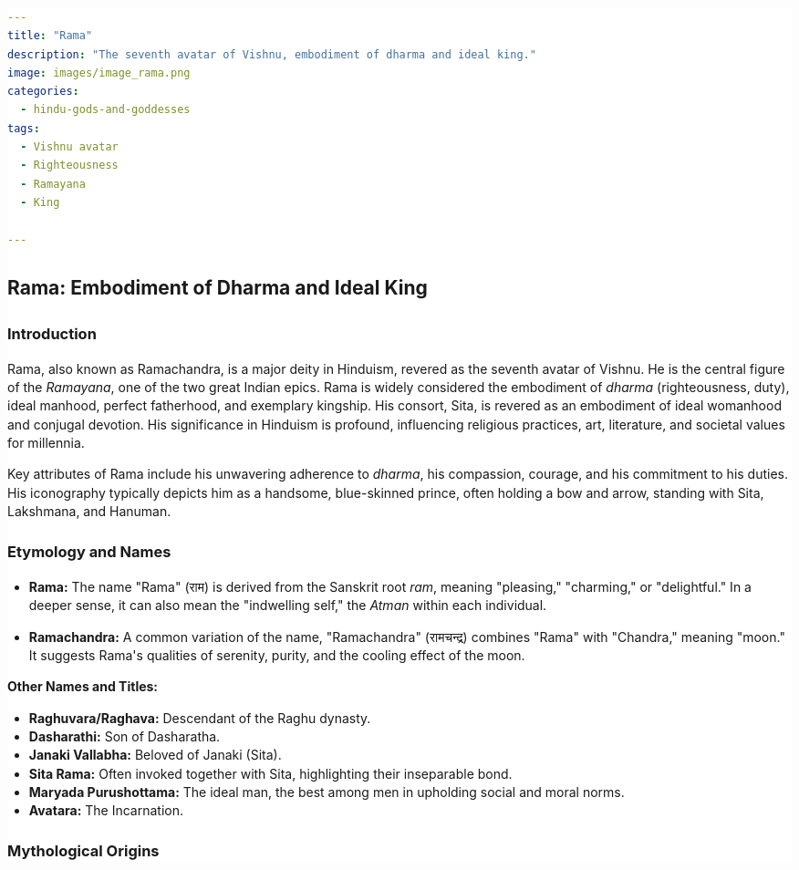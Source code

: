 ```yaml
---
title: "Rama"
description: "The seventh avatar of Vishnu, embodiment of dharma and ideal king."
image: images/image_rama.png
categories:
  - hindu-gods-and-goddesses
tags:
  - Vishnu avatar
  - Righteousness
  - Ramayana
  - King

---
```


## Rama: Embodiment of Dharma and Ideal King

### Introduction

Rama, also known as Ramachandra, is a major deity in Hinduism, revered as the seventh avatar of Vishnu. He is the central figure of the *Ramayana*, one of the two great Indian epics. Rama is widely considered the embodiment of *dharma* (righteousness, duty), ideal manhood, perfect fatherhood, and exemplary kingship. His consort, Sita, is revered as an embodiment of ideal womanhood and conjugal devotion. His significance in Hinduism is profound, influencing religious practices, art, literature, and societal values for millennia.

Key attributes of Rama include his unwavering adherence to *dharma*, his compassion, courage, and his commitment to his duties. His iconography typically depicts him as a handsome, blue-skinned prince, often holding a bow and arrow, standing with Sita, Lakshmana, and Hanuman.

###  Etymology and Names

*   **Rama:** The name "Rama" (राम) is derived from the Sanskrit root *ram*, meaning "pleasing," "charming," or "delightful." In a deeper sense, it can also mean the "indwelling self," the *Atman* within each individual.

*   **Ramachandra:** A common variation of the name, "Ramachandra" (रामचन्द्र) combines "Rama" with "Chandra," meaning "moon." It suggests Rama's qualities of serenity, purity, and the cooling effect of the moon.

**Other Names and Titles:**

*   **Raghuvara/Raghava:** Descendant of the Raghu dynasty.
*   **Dasharathi:** Son of Dasharatha.
*   **Janaki Vallabha:** Beloved of Janaki (Sita).
*   **Sita Rama:** Often invoked together with Sita, highlighting their inseparable bond.
*   **Maryada Purushottama:** The ideal man, the best among men in upholding social and moral norms.
*   **Avatara:** The Incarnation.

###  Mythological Origins
